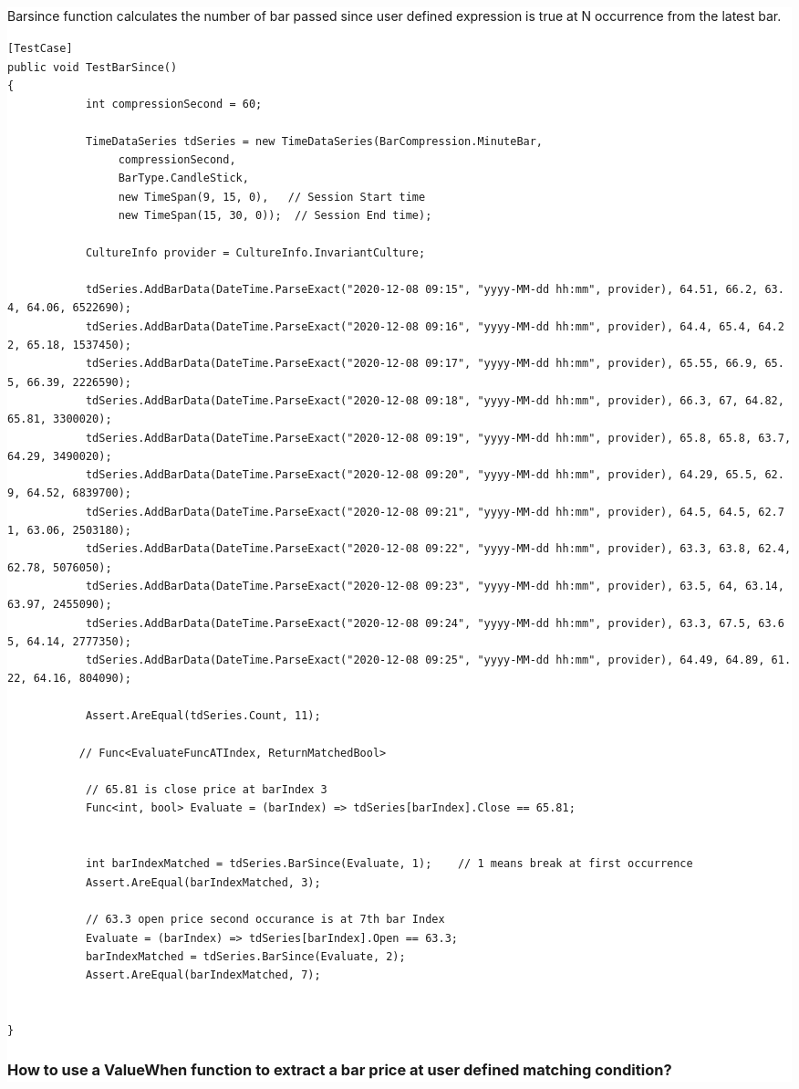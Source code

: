 Barsince function calculates the number of bar passed since user defined expression is true at N occurrence from the latest bar.

```
[TestCase]
public void TestBarSince()
{
            int compressionSecond = 60;

            TimeDataSeries tdSeries = new TimeDataSeries(BarCompression.MinuteBar,
                 compressionSecond,
                 BarType.CandleStick,
                 new TimeSpan(9, 15, 0),   // Session Start time
                 new TimeSpan(15, 30, 0));  // Session End time);

            CultureInfo provider = CultureInfo.InvariantCulture;

            tdSeries.AddBarData(DateTime.ParseExact("2020-12-08 09:15", "yyyy-MM-dd hh:mm", provider), 64.51, 66.2, 63.4, 64.06, 6522690);
            tdSeries.AddBarData(DateTime.ParseExact("2020-12-08 09:16", "yyyy-MM-dd hh:mm", provider), 64.4, 65.4, 64.22, 65.18, 1537450);
            tdSeries.AddBarData(DateTime.ParseExact("2020-12-08 09:17", "yyyy-MM-dd hh:mm", provider), 65.55, 66.9, 65.5, 66.39, 2226590);
            tdSeries.AddBarData(DateTime.ParseExact("2020-12-08 09:18", "yyyy-MM-dd hh:mm", provider), 66.3, 67, 64.82, 65.81, 3300020);
            tdSeries.AddBarData(DateTime.ParseExact("2020-12-08 09:19", "yyyy-MM-dd hh:mm", provider), 65.8, 65.8, 63.7, 64.29, 3490020);
            tdSeries.AddBarData(DateTime.ParseExact("2020-12-08 09:20", "yyyy-MM-dd hh:mm", provider), 64.29, 65.5, 62.9, 64.52, 6839700);
            tdSeries.AddBarData(DateTime.ParseExact("2020-12-08 09:21", "yyyy-MM-dd hh:mm", provider), 64.5, 64.5, 62.71, 63.06, 2503180);
            tdSeries.AddBarData(DateTime.ParseExact("2020-12-08 09:22", "yyyy-MM-dd hh:mm", provider), 63.3, 63.8, 62.4, 62.78, 5076050);
            tdSeries.AddBarData(DateTime.ParseExact("2020-12-08 09:23", "yyyy-MM-dd hh:mm", provider), 63.5, 64, 63.14, 63.97, 2455090);
            tdSeries.AddBarData(DateTime.ParseExact("2020-12-08 09:24", "yyyy-MM-dd hh:mm", provider), 63.3, 67.5, 63.65, 64.14, 2777350);
            tdSeries.AddBarData(DateTime.ParseExact("2020-12-08 09:25", "yyyy-MM-dd hh:mm", provider), 64.49, 64.89, 61.22, 64.16, 804090);

            Assert.AreEqual(tdSeries.Count, 11);

           // Func<EvaluateFuncATIndex, ReturnMatchedBool>

            // 65.81 is close price at barIndex 3
            Func<int, bool> Evaluate = (barIndex) => tdSeries[barIndex].Close == 65.81;

            
            int barIndexMatched = tdSeries.BarSince(Evaluate, 1);    // 1 means break at first occurrence
            Assert.AreEqual(barIndexMatched, 3);

            // 63.3 open price second occurance is at 7th bar Index
            Evaluate = (barIndex) => tdSeries[barIndex].Open == 63.3;
            barIndexMatched = tdSeries.BarSince(Evaluate, 2);
            Assert.AreEqual(barIndexMatched, 7);

           
}
```
### How to use a ValueWhen function to extract a bar price at user defined matching condition?
